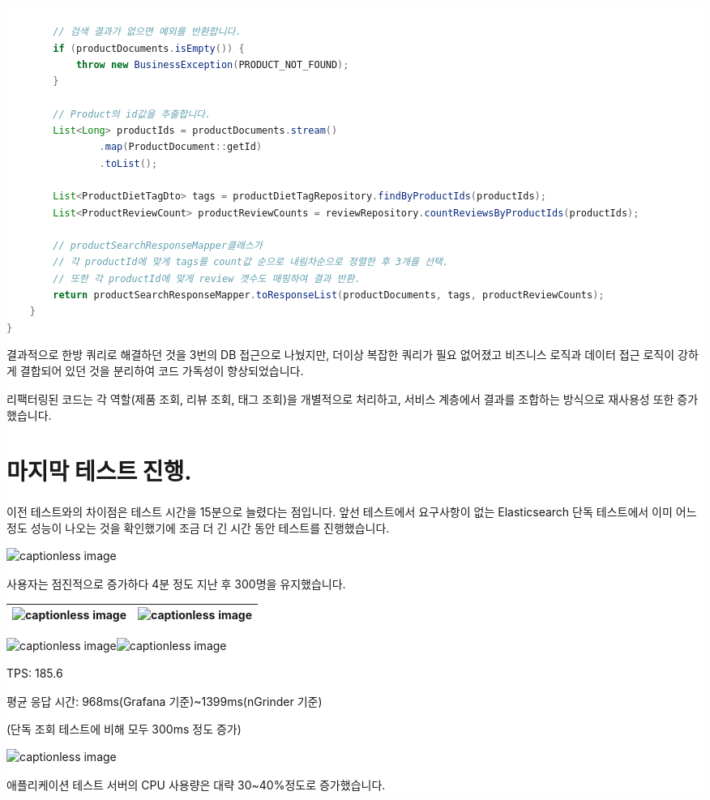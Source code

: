 ```java
        
        // 검색 결과가 없으면 예외를 반환합니다.
        if (productDocuments.isEmpty()) {
            throw new BusinessException(PRODUCT_NOT_FOUND);
        }
        
        // Product의 id값을 추출합니다.
        List<Long> productIds = productDocuments.stream()
                .map(ProductDocument::getId)
                .toList();
        
        List<ProductDietTagDto> tags = productDietTagRepository.findByProductIds(productIds);
        List<ProductReviewCount> productReviewCounts = reviewRepository.countReviewsByProductIds(productIds);
        
        // productSearchResponseMapper클래스가
        // 각 productId에 맞게 tags를 count값 순으로 내림차순으로 정렬한 후 3개를 선택.
        // 또한 각 productId에 맞게 review 갯수도 매핑하여 결과 반환.
        return productSearchResponseMapper.toResponseList(productDocuments, tags, productReviewCounts);
    }
}
```

결과적으로 한방 쿼리로 해결하던 것을 3번의 DB 접근으로 나눴지만, 더이상 복잡한 쿼리가 필요 없어졌고 비즈니스 로직과 데이터 접근 로직이 강하게 결합되어 있던 것을 분리하여 코드 가독성이 향상되었습니다.

리팩터링된 코드는 각 역할(제품 조회, 리뷰 조회, 태그 조회)을 개별적으로 처리하고, 서비스 계층에서 결과를 조합하는 방식으로 재사용성 또한 증가했습니다.

마지막 테스트 진행.
===========

이전 테스트와의 차이점은 테스트 시간을 15분으로 늘렸다는 점입니다. 앞선 테스트에서 요구사항이 없는 Elasticsearch 단독 테스트에서 이미 어느 정도 성능이 나오는 것을 확인했기에 조금 더 긴 시간 동안 테스트를 진행했습니다.

![captionless image](https://miro.medium.com/v2/resize:fit:1400/format:webp/1*B-FyxCFjfhCdVRSvYVpOFA.png)

사용자는 점진적으로 증가하다 4분 정도 지난 후 300명을 유지했습니다.

![captionless image](https://miro.medium.com/v2/resize:fit:494/format:webp/1*5-u1ENZnO_NVKbSTmQjUyQ.png) | ![captionless image](https://miro.medium.com/v2/resize:fit:1508/format:webp/1*MZkdHTIozb5Tw3Pgfqsh1w.png)
--- | ---

![captionless image](https://miro.medium.com/v2/resize:fit:1400/format:webp/1*2rHS7a4UvAVFWmQIBlw_CA.png)![captionless image](https://miro.medium.com/v2/resize:fit:1400/format:webp/1*wbpnBXwrK6MdI0-lCz7gdQ.png)

TPS: 185.6

평균 응답 시간: 968ms(Grafana 기준)~1399ms(nGrinder 기준)

(단독 조회 테스트에 비해 모두 300ms 정도 증가)

![captionless image](https://miro.medium.com/v2/resize:fit:1400/format:webp/1*bJpJkMvxGWdLUzly4Hdfaw.png)

애플리케이션 테스트 서버의 CPU 사용량은 대략 30~40%정도로 증가했습니다.
